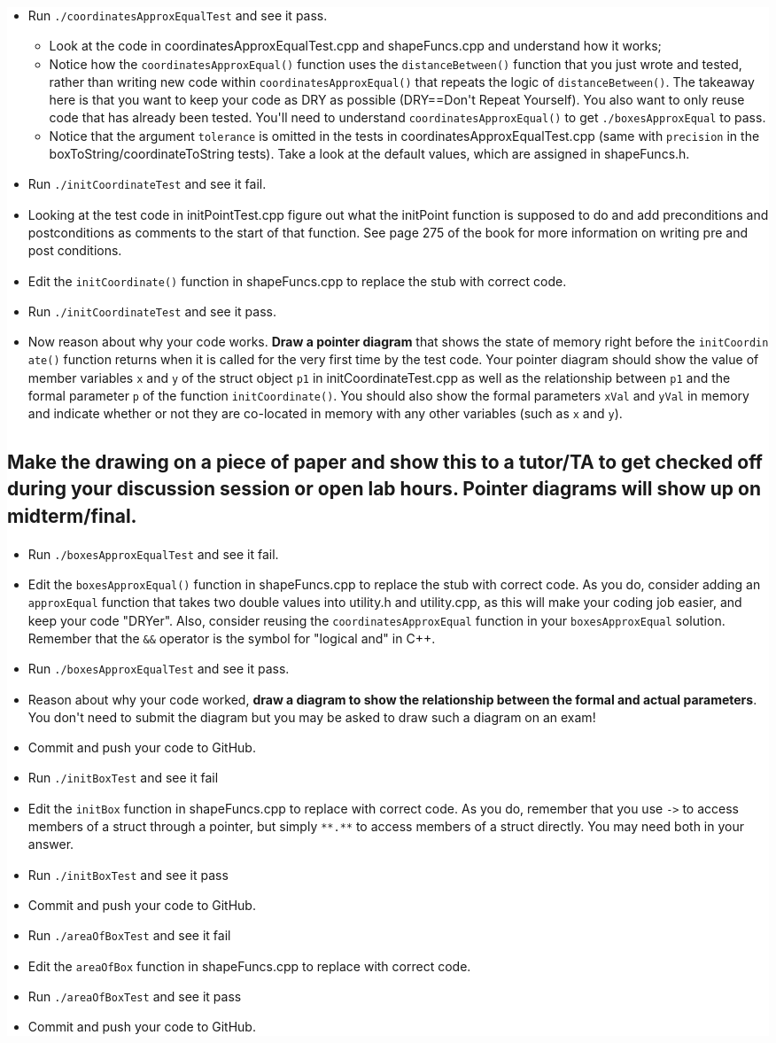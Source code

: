 
* Run `./coordinatesApproxEqualTest` and see it pass.
    * Look at the code in coordinatesApproxEqualTest.cpp and shapeFuncs.cpp and understand how it works;
    * Notice how the `coordinatesApproxEqual()` function uses the `distanceBetween()` function that you just wrote and tested, rather than writing new code within `coordinatesApproxEqual()` that repeats the logic of `distanceBetween()`. The takeaway here is that you want to keep your code as DRY as possible (DRY==Don't Repeat Yourself). You also want to only reuse code that has already been tested. You'll need to understand `coordinatesApproxEqual()` to get `./boxesApproxEqual` to pass.
    * Notice that the argument `tolerance` is omitted in the tests in coordinatesApproxEqualTest.cpp (same with `precision` in the boxToString/coordinateToString tests). Take a look at the default values, which are assigned in shapeFuncs.h.

 
* Run `./initCoordinateTest` and see it fail.
* Looking at the test code in initPointTest.cpp figure out what the initPoint function is supposed to do and add preconditions and postconditions as comments to the start of that function. See page 275 of the book for more information on writing pre and post conditions.
* Edit the `initCoordinate()` function in shapeFuncs.cpp to replace the stub with correct code.
* Run `./initCoordinateTest` and see it pass.
* Now reason about why your code works. **Draw a pointer diagram** that shows the state of memory right before the `initCoordinate()` function returns when it is called for the very first time by the test code. Your pointer diagram should show the value of member variables `x` and `y` of the struct object `p1` in initCoordinateTest.cpp as well as the relationship between `p1` and the formal parameter `p` of the function `initCoordinate()`. You should also show the formal parameters `xVal` and `yVal` in memory and indicate whether or not they are co-located in memory with any other variables (such as `x` and `y`). 
## Make the drawing on a piece of paper and show this to a tutor/TA to get checked off during your discussion session or open lab hours. Pointer diagrams will show up on midterm/final. 

* Run `./boxesApproxEqualTest` and see it fail.
* Edit the `boxesApproxEqual()` function in shapeFuncs.cpp to replace the stub with correct code.  As you do, consider adding an `approxEqual` function that takes two double values into utility.h and utility.cpp, as this will make your coding job easier, and keep your code "DRYer".  Also, consider reusing the `coordinatesApproxEqual` function in your `boxesApproxEqual` solution.  Remember that the <code>&amp;&amp;</code> operator is the symbol for "logical and" in C++.
* Run `./boxesApproxEqualTest` and see it pass.
* Reason about why your code worked, **draw a diagram to show the relationship between the formal and actual parameters**. You don't need to submit the diagram but you may be asked to draw such a diagram on an exam!
* Commit and push your code to GitHub.


* Run `./initBoxTest` and see it fail
* Edit the `initBox` function in shapeFuncs.cpp to replace with correct code.    As you do, remember that you use `->` to access members of a struct through a pointer, but simply `**.**` to access members of a struct directly.  You may need both in your answer.
* Run `./initBoxTest` and see it pass
* Commit and push your code to GitHub.


* Run `./areaOfBoxTest` and see it fail
* Edit the `areaOfBox` function in shapeFuncs.cpp to replace with correct code.
* Run `./areaOfBoxTest` and see it pass
* Commit and push your code to GitHub.
